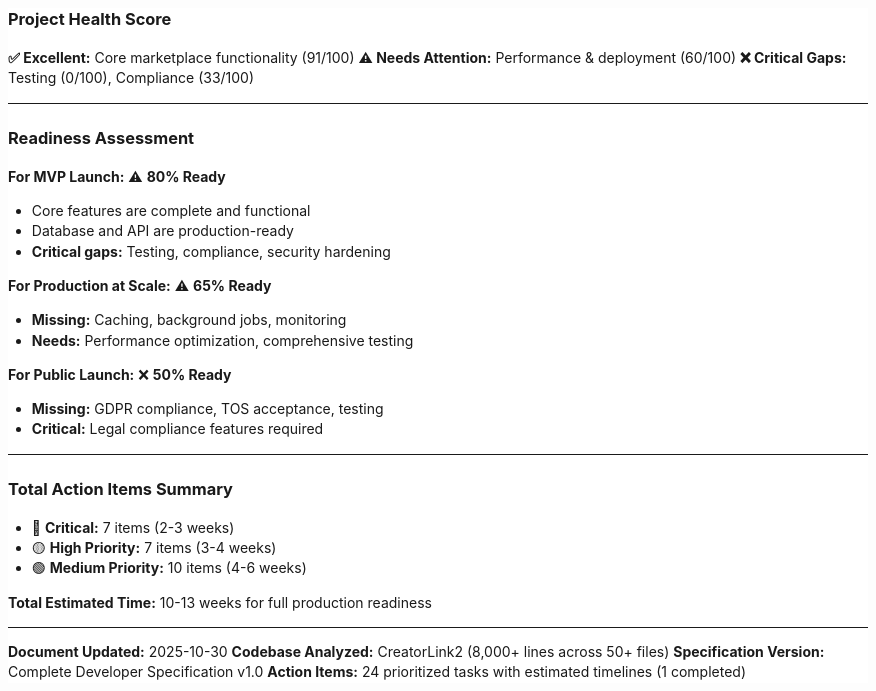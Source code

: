 
### Project Health Score

**✅ Excellent:** Core marketplace functionality (91/100)
**⚠️ Needs Attention:** Performance & deployment (60/100)
**❌ Critical Gaps:** Testing (0/100), Compliance (33/100)

---

### Readiness Assessment

**For MVP Launch:** ⚠️ **80% Ready**
- Core features are complete and functional
- Database and API are production-ready
- **Critical gaps:** Testing, compliance, security hardening

**For Production at Scale:** ⚠️ **65% Ready**
- **Missing:** Caching, background jobs, monitoring
- **Needs:** Performance optimization, comprehensive testing

**For Public Launch:** ❌ **50% Ready**
- **Missing:** GDPR compliance, TOS acceptance, testing
- **Critical:** Legal compliance features required

---

### Total Action Items Summary

- 🔴 **Critical:** 7 items (2-3 weeks)
- 🟡 **High Priority:** 7 items (3-4 weeks)
- 🟢 **Medium Priority:** 10 items (4-6 weeks)

**Total Estimated Time:** 10-13 weeks for full production readiness

---

**Document Updated:** 2025-10-30
**Codebase Analyzed:** CreatorLink2 (8,000+ lines across 50+ files)
**Specification Version:** Complete Developer Specification v1.0
**Action Items:** 24 prioritized tasks with estimated timelines (1 completed)
